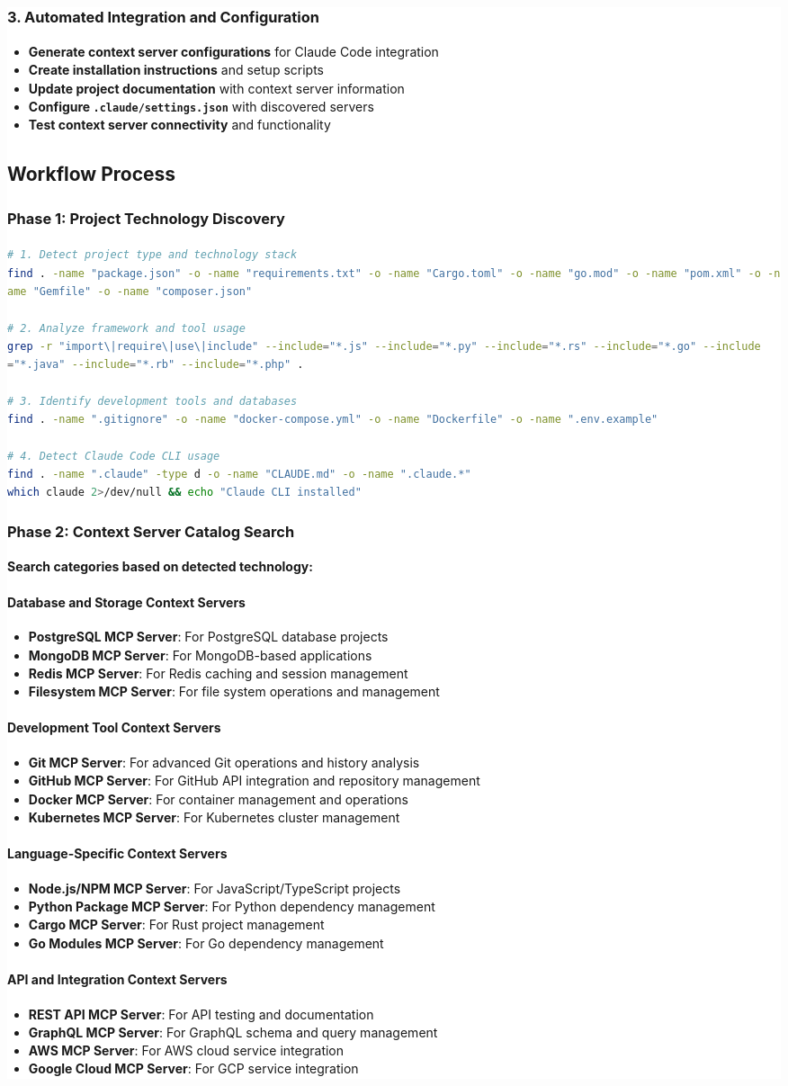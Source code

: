 ### 3. Automated Integration and Configuration
- **Generate context server configurations** for Claude Code integration
- **Create installation instructions** and setup scripts
- **Update project documentation** with context server information
- **Configure `.claude/settings.json`** with discovered servers
- **Test context server connectivity** and functionality

## Workflow Process

### Phase 1: Project Technology Discovery
```bash
# 1. Detect project type and technology stack
find . -name "package.json" -o -name "requirements.txt" -o -name "Cargo.toml" -o -name "go.mod" -o -name "pom.xml" -o -name "Gemfile" -o -name "composer.json"

# 2. Analyze framework and tool usage
grep -r "import\|require\|use\|include" --include="*.js" --include="*.py" --include="*.rs" --include="*.go" --include="*.java" --include="*.rb" --include="*.php" .

# 3. Identify development tools and databases
find . -name ".gitignore" -o -name "docker-compose.yml" -o -name "Dockerfile" -o -name ".env.example"

# 4. Detect Claude Code CLI usage
find . -name ".claude" -type d -o -name "CLAUDE.md" -o -name ".claude.*"
which claude 2>/dev/null && echo "Claude CLI installed"
```

### Phase 2: Context Server Catalog Search
**Search categories based on detected technology:**

#### Database and Storage Context Servers
- **PostgreSQL MCP Server**: For PostgreSQL database projects
- **MongoDB MCP Server**: For MongoDB-based applications
- **Redis MCP Server**: For Redis caching and session management
- **Filesystem MCP Server**: For file system operations and management

#### Development Tool Context Servers
- **Git MCP Server**: For advanced Git operations and history analysis
- **GitHub MCP Server**: For GitHub API integration and repository management
- **Docker MCP Server**: For container management and operations
- **Kubernetes MCP Server**: For Kubernetes cluster management

#### Language-Specific Context Servers
- **Node.js/NPM MCP Server**: For JavaScript/TypeScript projects
- **Python Package MCP Server**: For Python dependency management
- **Cargo MCP Server**: For Rust project management
- **Go Modules MCP Server**: For Go dependency management

#### API and Integration Context Servers
- **REST API MCP Server**: For API testing and documentation
- **GraphQL MCP Server**: For GraphQL schema and query management
- **AWS MCP Server**: For AWS cloud service integration
- **Google Cloud MCP Server**: For GCP service integration

